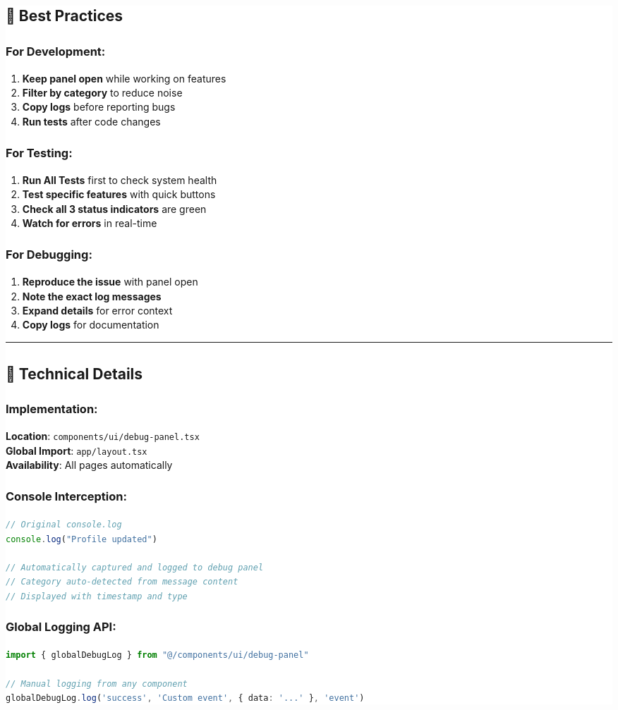 
## 🎯 Best Practices

### For Development:
1. **Keep panel open** while working on features
2. **Filter by category** to reduce noise
3. **Copy logs** before reporting bugs
4. **Run tests** after code changes

### For Testing:
1. **Run All Tests** first to check system health
2. **Test specific features** with quick buttons
3. **Check all 3 status indicators** are green
4. **Watch for errors** in real-time

### For Debugging:
1. **Reproduce the issue** with panel open
2. **Note the exact log messages**
3. **Expand details** for error context
4. **Copy logs** for documentation

---

## 🔧 Technical Details

### Implementation:

**Location**: `components/ui/debug-panel.tsx`  
**Global Import**: `app/layout.tsx`  
**Availability**: All pages automatically

### Console Interception:

```typescript
// Original console.log
console.log("Profile updated")

// Automatically captured and logged to debug panel
// Category auto-detected from message content
// Displayed with timestamp and type
```

### Global Logging API:

```typescript
import { globalDebugLog } from "@/components/ui/debug-panel"

// Manual logging from any component
globalDebugLog.log('success', 'Custom event', { data: '...' }, 'event')
```
